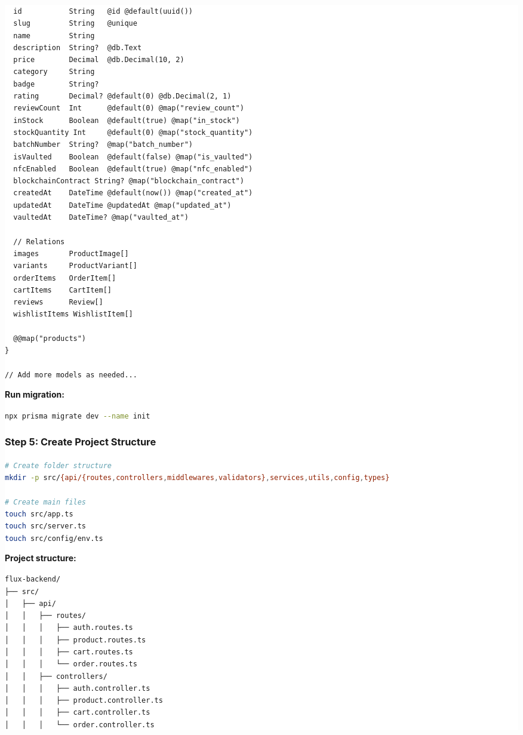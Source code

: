 ```prisma
  id           String   @id @default(uuid())
  slug         String   @unique
  name         String
  description  String?  @db.Text
  price        Decimal  @db.Decimal(10, 2)
  category     String
  badge        String?
  rating       Decimal? @default(0) @db.Decimal(2, 1)
  reviewCount  Int      @default(0) @map("review_count")
  inStock      Boolean  @default(true) @map("in_stock")
  stockQuantity Int     @default(0) @map("stock_quantity")
  batchNumber  String?  @map("batch_number")
  isVaulted    Boolean  @default(false) @map("is_vaulted")
  nfcEnabled   Boolean  @default(true) @map("nfc_enabled")
  blockchainContract String? @map("blockchain_contract")
  createdAt    DateTime @default(now()) @map("created_at")
  updatedAt    DateTime @updatedAt @map("updated_at")
  vaultedAt    DateTime? @map("vaulted_at")

  // Relations
  images       ProductImage[]
  variants     ProductVariant[]
  orderItems   OrderItem[]
  cartItems    CartItem[]
  reviews      Review[]
  wishlistItems WishlistItem[]

  @@map("products")
}

// Add more models as needed...
```

**Run migration:**
```bash
npx prisma migrate dev --name init
```

### **Step 5: Create Project Structure**

```bash
# Create folder structure
mkdir -p src/{api/{routes,controllers,middlewares,validators},services,utils,config,types}

# Create main files
touch src/app.ts
touch src/server.ts
touch src/config/env.ts
```

**Project structure:**
```
flux-backend/
├── src/
│   ├── api/
│   │   ├── routes/
│   │   │   ├── auth.routes.ts
│   │   │   ├── product.routes.ts
│   │   │   ├── cart.routes.ts
│   │   │   └── order.routes.ts
│   │   ├── controllers/
│   │   │   ├── auth.controller.ts
│   │   │   ├── product.controller.ts
│   │   │   ├── cart.controller.ts
│   │   │   └── order.controller.ts
```
